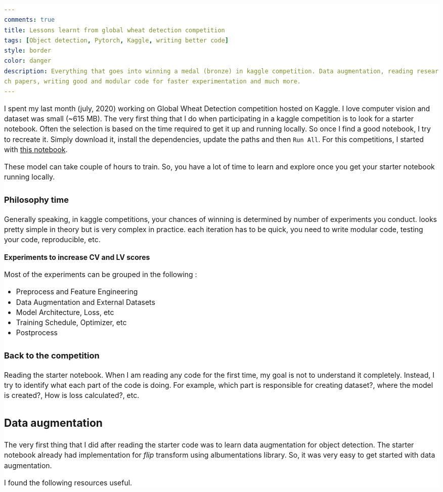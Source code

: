 ```yaml
---
comments: true
title: Lessons learnt from global wheat detection competition
tags: [Object detection, Pytorch, Kaggle, writing better code]
style: border
color: danger
description: Everything that goes into winning a medal (bronze) in kaggle competition. Data augmentation, reading research papers, writing good and modular code for faster experimentation and much more. 
---
```


I spent my last month (july, 2020) working on Global Wheat Detection competition hosted on Kaggle. I love computer vision and dataset was small (~615 MB). The very first thing that I do when participating in a kaggle competition is to look for a starter notebook. Often the selection is based on the time required to get it up and running locally. So once I find a good notebook, I try to recreate it. Simply download it, install the dependencies, update the paths and then `Run All`.  For this competitions, I started with [this notebook](https://www.kaggle.com/pestipeti/pytorch-starter-fasterrcnn-train). 

These model can take couple of hours to train. So, you have a lot of time to learn and explore once you get your starter notebook running locally. 

### Philosophy time

Generally speaking, in kaggle competitions, your chances of winning is determined by number of experiments you conduct. looks pretty simple in theory but is very complex in practice. each iteration has to be quick, you need to write modular code, testing your code, reproducible, etc. 

**Experiments to increase CV and LV scores**

Most of the experiments can be grouped in the following : 

- Preprocess and Feature Engineering
- Data Augmentation and External Datasets
- Model Architecture, Loss, etc
- Training Schedule, Optimizer, etc
- Postprocess

### Back to the competition

Reading the starter notebook. When I am reading any code for the first time, my goal is not to understand it completely. Instead, I try to identify what each part of the code is doing. For example, which part is responsible for creating dataset?, where the model is created?, How is loss calculated?, etc. 

## Data augmentation

The very first thing that I did after reading the starter code was to learn data augmentation for object detection. The starter notebook already had implementation for *flip* transform using albumentations library. So, it was very easy to get started with data augmentation. 

I found the following resources useful.
